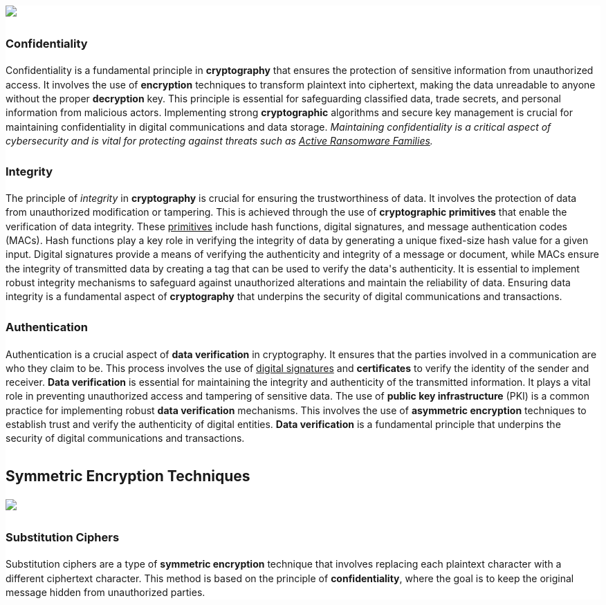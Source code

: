 ![](https://contenu.nyc3.digitaloceanspaces.com/journalist/6ce2ba3a-4f99-4c46-8c1e-9b9d43b6c97a/thumbnail.jpeg)

### Confidentiality

Confidentiality is a fundamental principle in **cryptography** that ensures the protection of sensitive information from unauthorized access. It involves the use of **encryption** techniques to transform plaintext into ciphertext, making the data unreadable to anyone without the proper **decryption** key. This principle is essential for safeguarding classified data, trade secrets, and personal information from malicious actors. Implementing strong **cryptographic** algorithms and secure key management is crucial for maintaining confidentiality in digital communications and data storage. _Maintaining confidentiality is a critical aspect of cybersecurity and is vital for protecting against threats such as [Active Ransomware Families](https://research.nccgroup.com/2023/10/31/unveiling-the-dark-side-a-deep-dive-into-active-ransomware-families/)._

### Integrity

The principle of _integrity_ in **cryptography** is crucial for ensuring the trustworthiness of data. It involves the protection of data from unauthorized modification or tampering. This is achieved through the use of **cryptographic primitives** that enable the verification of data integrity. These [primitives](https://blog.cryptographyengineering.com/) include hash functions, digital signatures, and message authentication codes (MACs). Hash functions play a key role in verifying the integrity of data by generating a unique fixed-size hash value for a given input. Digital signatures provide a means of verifying the authenticity and integrity of a message or document, while MACs ensure the integrity of transmitted data by creating a tag that can be used to verify the data's authenticity. It is essential to implement robust integrity mechanisms to safeguard against unauthorized alterations and maintain the reliability of data. Ensuring data integrity is a fundamental aspect of **cryptography** that underpins the security of digital communications and transactions.

### Authentication

Authentication is a crucial aspect of **data verification** in cryptography. It ensures that the parties involved in a communication are who they claim to be. This process involves the use of [digital signatures](https://blockgeeks.com/guides/zero-knowledge-proofs/) and **certificates** to verify the identity of the sender and receiver. **Data verification** is essential for maintaining the integrity and authenticity of the transmitted information. It plays a vital role in preventing unauthorized access and tampering of sensitive data. The use of **public key infrastructure** (PKI) is a common practice for implementing robust **data verification** mechanisms. This involves the use of **asymmetric encryption** techniques to establish trust and verify the authenticity of digital entities. **Data verification** is a fundamental principle that underpins the security of digital communications and transactions.

Symmetric Encryption Techniques
-------------------------------

![](https://contenu.nyc3.digitaloceanspaces.com/journalist/0218275c-e6f7-4838-b639-baf597cb7243/thumbnail.jpeg)

### Substitution Ciphers

Substitution ciphers are a type of **symmetric encryption** technique that involves replacing each plaintext character with a different ciphertext character. This method is based on the principle of **confidentiality**, where the goal is to keep the original message hidden from unauthorized parties.
